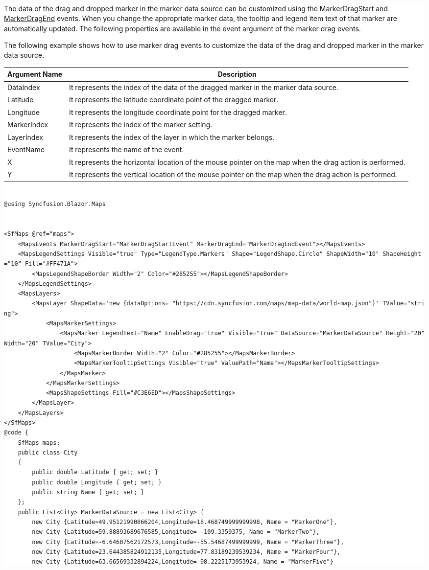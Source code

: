 The data of the drag and dropped marker in the marker data source can be customized using the [MarkerDragStart]() and [MarkerDragEnd]() events. When you change the appropriate marker data, the tooltip and legend item text of that marker are automatically updated. The following properties are available in the event argument of the marker drag events.

The following example shows how to use marker drag events to customize the data of the drag and dropped marker in the marker data source.

|   Argument Name      |   Description                               |
|----------------------| --------------------------------------------|
|   DataIndex          |   It represents the index of the data of the dragged marker in the marker data source.                          |
|   Latitude           |   It represents the latitude coordinate point of the dragged marker.                                            |
|   Longitude          |   It represents the longitude coordinate point for the dragged marker.                                          |
|   MarkerIndex        |   It represents the index of the marker setting.                                                                |
|   LayerIndex         |   It represents the index of the layer in which the marker belongs.                                             |
|   EventName          |   It represents the name of the event.                                                                     |
|   X                  |   It represents the horizontal location of the mouse pointer on the map when the drag action is performed.      |
|   Y                  |   It represents the vertical location of the mouse pointer on the map when the drag action is performed.        |

```cshtml

@using Syncfusion.Blazor.Maps


<SfMaps @ref="maps">
    <MapsEvents MarkerDragStart="MarkerDragStartEvent" MarkerDragEnd="MarkerDragEndEvent"></MapsEvents>
    <MapsLegendSettings Visible="true" Type="LegendType.Markers" Shape="LegendShape.Circle" ShapeWidth="10" ShapeHeight="10" Fill="#FF471A">
        <MapsLegendShapeBorder Width="2" Color="#285255"></MapsLegendShapeBorder>
    </MapsLegendSettings>
    <MapsLayers>
        <MapsLayer ShapeData='new {dataOptions= "https://cdn.syncfusion.com/maps/map-data/world-map.json"}' TValue="string">
            <MapsMarkerSettings>
                <MapsMarker LegendText="Name" EnableDrag="true" Visible="true" DataSource="MarkerDataSource" Height="20" Width="20" TValue="City">
                    <MapsMarkerBorder Width="2" Color="#285255"></MapsMarkerBorder>
                    <MapsMarkerTooltipSettings Visible="true" ValuePath="Name"></MapsMarkerTooltipSettings>
                </MapsMarker>
            </MapsMarkerSettings>
            <MapsShapeSettings Fill="#C3E6ED"></MapsShapeSettings>
        </MapsLayer>
    </MapsLayers>
</SfMaps>
@code {
    SfMaps maps;
    public class City
    {
        public double Latitude { get; set; }
        public double Longitude { get; set; }
        public string Name { get; set; }
    };
    public List<City> MarkerDataSource = new List<City> {
        new City {Latitude=49.95121990866204,Longitude=18.468749999999998, Name = "MarkerOne"},
        new City {Latitude=59.88893689676585,Longitude= -109.3359375, Name = "MarkerTwo"},
        new City {Latitude=-6.64607562172573,Longitude=-55.54687499999999, Name = "MarkerThree"},
        new City {Latitude=23.644385824912135,Longitude=77.83189239539234, Name = "MarkerFour"},
        new City {Latitude=63.66569332894224,Longitude= 98.2225173953924, Name = "MarkerFive"}
```